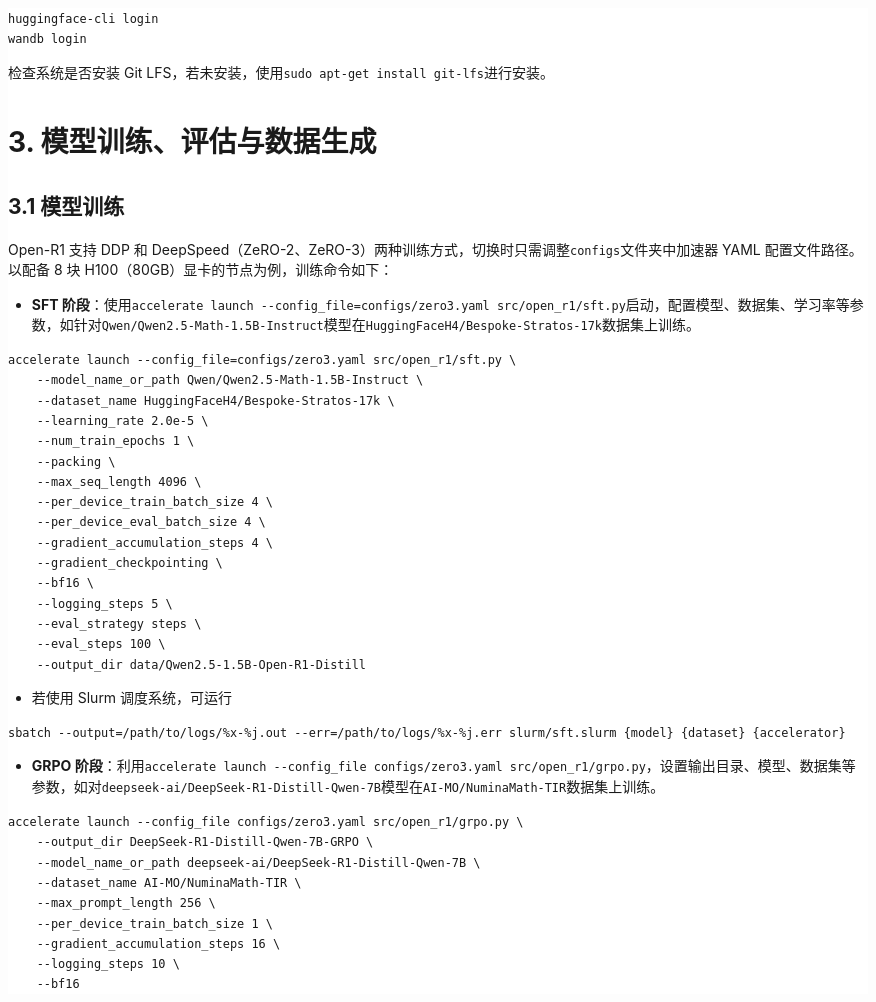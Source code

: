 ```
huggingface-cli login
wandb login
```

检查系统是否安装 Git LFS，若未安装，使用`sudo apt-get install git-lfs`进行安装。

# 3. 模型训练、评估与数据生成

## 3.1 模型训练

Open-R1 支持 DDP 和 DeepSpeed（ZeRO-2、ZeRO-3）两种训练方式，切换时只需调整`configs`文件夹中加速器 YAML 配置文件路径。以配备 8 块 H100（80GB）显卡的节点为例，训练命令如下：

- **SFT 阶段**：使用`accelerate launch --config_file=configs/zero3.yaml src/open_r1/sft.py`启动，配置模型、数据集、学习率等参数，如针对`Qwen/Qwen2.5-Math-1.5B-Instruct`模型在`HuggingFaceH4/Bespoke-Stratos-17k`数据集上训练。

```
accelerate launch --config_file=configs/zero3.yaml src/open_r1/sft.py \
    --model_name_or_path Qwen/Qwen2.5-Math-1.5B-Instruct \
    --dataset_name HuggingFaceH4/Bespoke-Stratos-17k \
    --learning_rate 2.0e-5 \
    --num_train_epochs 1 \
    --packing \
    --max_seq_length 4096 \
    --per_device_train_batch_size 4 \
    --per_device_eval_batch_size 4 \
    --gradient_accumulation_steps 4 \
    --gradient_checkpointing \
    --bf16 \
    --logging_steps 5 \
    --eval_strategy steps \
    --eval_steps 100 \
    --output_dir data/Qwen2.5-1.5B-Open-R1-Distill
```

- 若使用 Slurm 调度系统，可运行

```
sbatch --output=/path/to/logs/%x-%j.out --err=/path/to/logs/%x-%j.err slurm/sft.slurm {model} {dataset} {accelerator}
```

- **GRPO 阶段**：利用`accelerate launch --config_file configs/zero3.yaml src/open_r1/grpo.py`，设置输出目录、模型、数据集等参数，如对`deepseek-ai/DeepSeek-R1-Distill-Qwen-7B`模型在`AI-MO/NuminaMath-TIR`数据集上训练。

```
accelerate launch --config_file configs/zero3.yaml src/open_r1/grpo.py \
    --output_dir DeepSeek-R1-Distill-Qwen-7B-GRPO \
    --model_name_or_path deepseek-ai/DeepSeek-R1-Distill-Qwen-7B \
    --dataset_name AI-MO/NuminaMath-TIR \
    --max_prompt_length 256 \
    --per_device_train_batch_size 1 \
    --gradient_accumulation_steps 16 \
    --logging_steps 10 \
    --bf16
```
